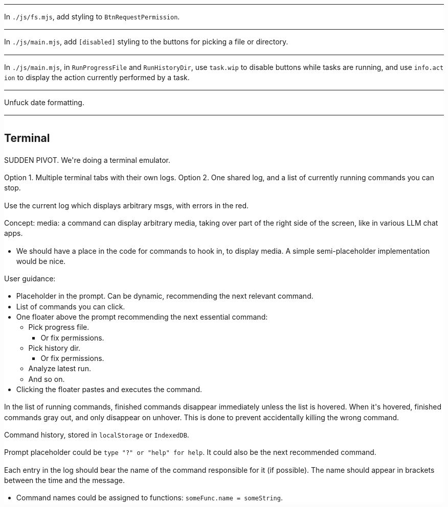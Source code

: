 ------

In `./js/fs.mjs`, add styling to `BtnRequestPermission`.

------

In `./js/main.mjs`, add `[disabled]` styling to the buttons for picking a file or directory.

------

In `./js/main.mjs`, in `RunProgressFile` and `RunHistoryDir`, use `task.wip` to disable buttons while tasks are running, and use `info.action` to display the action currently performed by a task.

------

Unfuck date formatting.

------

## Terminal



SUDDEN PIVOT. We're doing a terminal emulator.

Option 1. Multiple terminal tabs with their own logs.
Option 2. One shared log, and a list of currently running commands you can stop.

Use the current log which displays arbitrary msgs, with errors in the red.

Concept: media: a command can display arbitrary media, taking over part of the right side of the screen, like in various LLM chat apps.
* We should have a place in the code for commands to hook in, to display media. A simple semi-placeholder implementation would be nice.

User guidance:
* Placeholder in the prompt. Can be dynamic, recommending the next relevant command.
* List of commands you can click.
* One floater above the prompt recommending the next essential command:
  * Pick progress file.
    * Or fix permissions.
  * Pick history dir.
    * Or fix permissions.
  * Analyze latest run.
  * And so on.
* Clicking the floater pastes and executes the command.

In the list of running commands, finished commands disappear immediately unless the list is hovered. When it's hovered, finished commands gray out, and only disappear on unhover. This is done to prevent accidentally killing the wrong command.

Command history, stored in `localStorage` or `IndexedDB`.

Prompt placeholder could be `type "?" or "help" for help`. It could also be the next recommended command.

Each entry in the log should bear the name of the command responsible for it (if possible). The name should appear in brackets between the time and the message.
* Command names could be assigned to functions: `someFunc.name = someString`.
